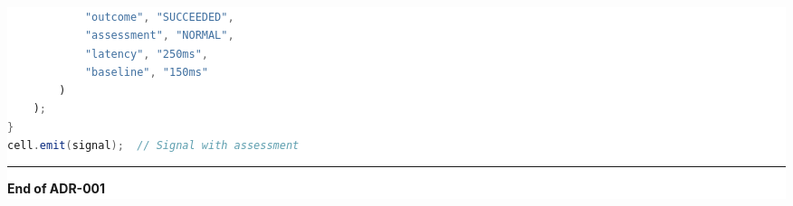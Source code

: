 ```java
            "outcome", "SUCCEEDED",
            "assessment", "NORMAL",
            "latency", "250ms",
            "baseline", "150ms"
        )
    );
}
cell.emit(signal);  // Signal with assessment
```

---

**End of ADR-001**
